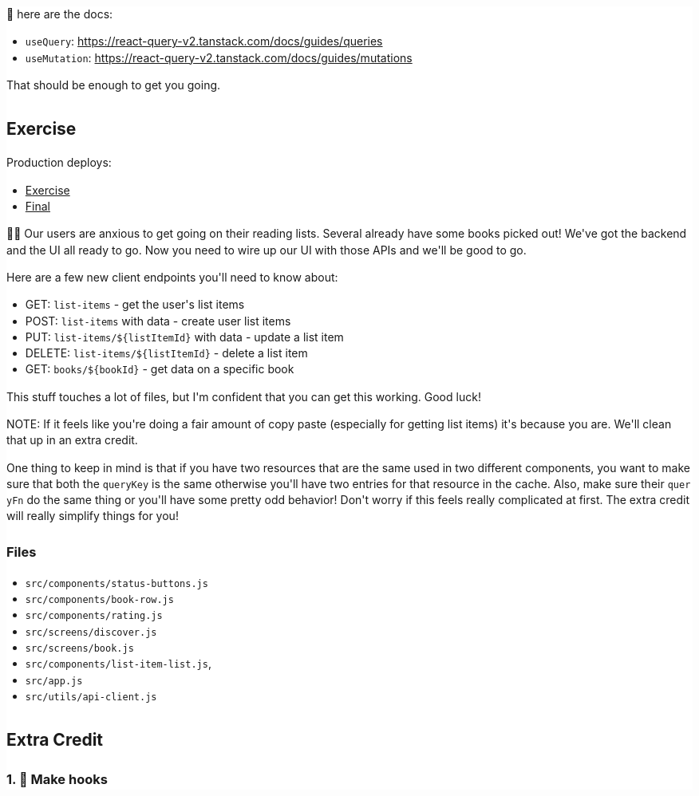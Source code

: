 
📜 here are the docs:

- `useQuery`: https://react-query-v2.tanstack.com/docs/guides/queries
- `useMutation`: https://react-query-v2.tanstack.com/docs/guides/mutations

That should be enough to get you going.

## Exercise

Production deploys:

- [Exercise](https://exercises-06-cache-management.bookshelf.lol/exercise)
- [Final](https://exercises-06-cache-management.bookshelf.lol/)

👨‍💼 Our users are anxious to get going on their reading lists. Several already
have some books picked out! We've got the backend and the UI all ready to go.
Now you need to wire up our UI with those APIs and we'll be good to go.

Here are a few new client endpoints you'll need to know about:

- GET: `list-items` - get the user's list items
- POST: `list-items` with data - create user list items
- PUT: `list-items/${listItemId}` with data - update a list item
- DELETE: `list-items/${listItemId}` - delete a list item
- GET: `books/${bookId}` - get data on a specific book

This stuff touches a lot of files, but I'm confident that you can get this
working. Good luck!

NOTE: If it feels like you're doing a fair amount of copy paste (especially for
getting list items) it's because you are. We'll clean that up in an extra
credit.

One thing to keep in mind is that if you have two resources that are the same
used in two different components, you want to make sure that both the `queryKey`
is the same otherwise you'll have two entries for that resource in the cache.
Also, make sure their `queryFn` do the same thing or you'll have some pretty odd
behavior! Don't worry if this feels really complicated at first. The extra
credit will really simplify things for you!

### Files

- `src/components/status-buttons.js`
- `src/components/book-row.js`
- `src/components/rating.js`
- `src/screens/discover.js`
- `src/screens/book.js`
- `src/components/list-item-list.js`,
- `src/app.js`
- `src/utils/api-client.js`

## Extra Credit

### 1. 💯 Make hooks
